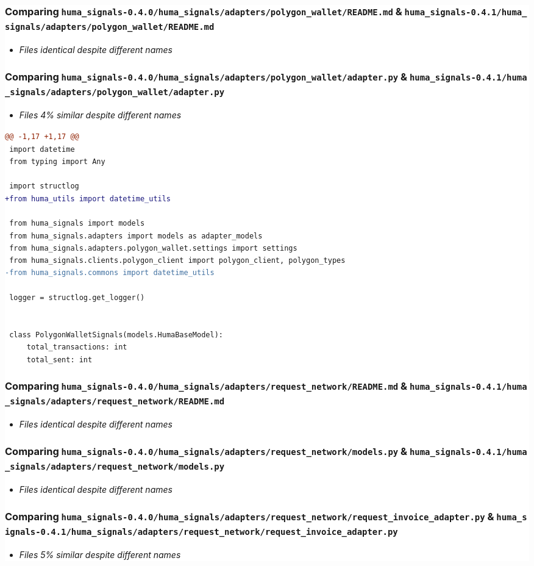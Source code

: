 ### Comparing `huma_signals-0.4.0/huma_signals/adapters/polygon_wallet/README.md` & `huma_signals-0.4.1/huma_signals/adapters/polygon_wallet/README.md`

 * *Files identical despite different names*

### Comparing `huma_signals-0.4.0/huma_signals/adapters/polygon_wallet/adapter.py` & `huma_signals-0.4.1/huma_signals/adapters/polygon_wallet/adapter.py`

 * *Files 4% similar despite different names*

```diff
@@ -1,17 +1,17 @@
 import datetime
 from typing import Any
 
 import structlog
+from huma_utils import datetime_utils
 
 from huma_signals import models
 from huma_signals.adapters import models as adapter_models
 from huma_signals.adapters.polygon_wallet.settings import settings
 from huma_signals.clients.polygon_client import polygon_client, polygon_types
-from huma_signals.commons import datetime_utils
 
 logger = structlog.get_logger()
 
 
 class PolygonWalletSignals(models.HumaBaseModel):
     total_transactions: int
     total_sent: int
```

### Comparing `huma_signals-0.4.0/huma_signals/adapters/request_network/README.md` & `huma_signals-0.4.1/huma_signals/adapters/request_network/README.md`

 * *Files identical despite different names*

### Comparing `huma_signals-0.4.0/huma_signals/adapters/request_network/models.py` & `huma_signals-0.4.1/huma_signals/adapters/request_network/models.py`

 * *Files identical despite different names*

### Comparing `huma_signals-0.4.0/huma_signals/adapters/request_network/request_invoice_adapter.py` & `huma_signals-0.4.1/huma_signals/adapters/request_network/request_invoice_adapter.py`

 * *Files 5% similar despite different names*
